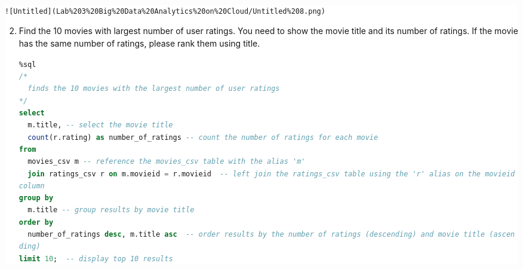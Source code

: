     ![Untitled](Lab%203%20Big%20Data%20Analytics%20on%20Cloud/Untitled%208.png)
    
2. Find the 10 movies with largest number of user ratings. You need to show the movie title and its number of ratings. If the movie has the same number of ratings, please rank them using title.
    
    ```sql
    %sql
    /*
      finds the 10 movies with the largest number of user ratings
    */
    select
      m.title, -- select the movie title
      count(r.rating) as number_of_ratings -- count the number of ratings for each movie
    from
      movies_csv m -- reference the movies_csv table with the alias 'm'
      join ratings_csv r on m.movieid = r.movieid  -- left join the ratings_csv table using the 'r' alias on the movieid column
    group by
      m.title -- group results by movie title
    order by
      number_of_ratings desc, m.title asc  -- order results by the number of ratings (descending) and movie title (ascending)
    limit 10;  -- display top 10 results
    ```
    